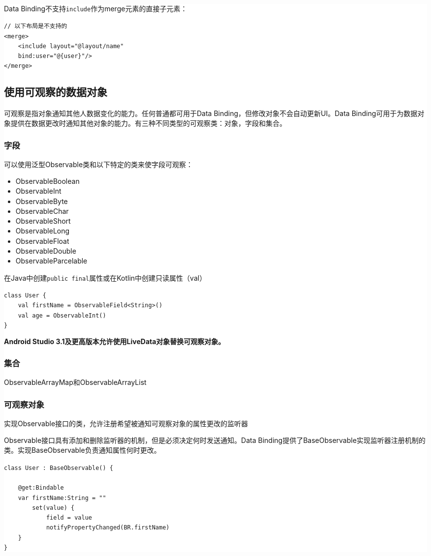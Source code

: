 Data Binding不支持`include`作为merge元素的直接子元素：

```
// 以下布局是不支持的
<merge>
    <include layout="@layout/name"
    bind:user="@{user}"/>
</merge>
```

## 使用可观察的数据对象

可观察是指对象通知其他人数据变化的能力。任何普通都可用于Data Binding，但修改对象不会自动更新UI。Data Binding可用于为数据对象提供在数据更改时通知其他对象的能力。有三种不同类型的可观察类：对象，字段和集合。

### 字段
可以使用泛型Observable类和以下特定的类来使字段可观察：

* ObservableBoolean
* ObservableInt
* ObservableByte
* ObservableChar
* ObservableShort
* ObservableLong
* ObservableFloat
* ObservableDouble
* ObservableParcelable

在Java中创建`public final`属性或在Kotlin中创建只读属性（val）
```
class User {
    val firstName = ObservableField<String>()
    val age = ObservableInt()
}
```

**Android Studio 3.1及更高版本允许使用LiveData对象替换可观察对象。**

### 集合

ObservableArrayMap和ObservableArrayList

### 可观察对象

实现Observable接口的类，允许注册希望被通知可观察对象的属性更改的监听器

Observable接口具有添加和删除监听器的机制，但是必须决定何时发送通知。Data Binding提供了BaseObservable实现监听器注册机制的类。实现BaseObservable负责通知属性何时更改。

```
class User : BaseObservable() {
    
    @get:Bindable
    var firstName:String = ""
        set(value) {
            field = value
            notifyPropertyChanged(BR.firstName)
    }
}
```
